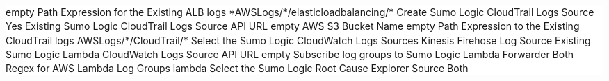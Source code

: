    </td>
   <td>empty
   </td>
  </tr>
  <tr>
   <td>Path Expression for the Existing  ALB logs
   </td>
   <td>*AWSLogs/*/elasticloadbalancing/*
   </td>
  </tr>
  <tr>
   <td>Create Sumo Logic CloudTrail Logs Source
   </td>
   <td>Yes
   </td>
  </tr>
  <tr>
   <td>Existing Sumo Logic CloudTrail Logs Source API URL
   </td>
   <td>empty
   </td>
  </tr>
  <tr>
   <td>AWS S3 Bucket Name
   </td>
   <td>empty
   </td>
  </tr>
  <tr>
   <td>Path Expression to the Existing CloudTrail logs
   </td>
   <td>AWSLogs/*/CloudTrail/*
   </td>
  </tr>
  <tr>
   <td>Select the Sumo Logic CloudWatch Logs Sources
   </td>
   <td>Kinesis Firehose Log Source
   </td>
  </tr>
  <tr>
   <td>Existing Sumo Logic Lambda CloudWatch Logs Source API URL
   </td>
   <td>empty
   </td>
  </tr>
  <tr>
   <td>Subscribe log groups to Sumo Logic Lambda Forwarder
   </td>
   <td>Both
   </td>
  </tr>
  <tr>
   <td>Regex for AWS Lambda Log Groups
   </td>
   <td>lambda
   </td>
  </tr>
  <tr>
   <td>Select the Sumo Logic Root Cause Explorer Source
   </td>
   <td>Both
   </td>
  </tr>